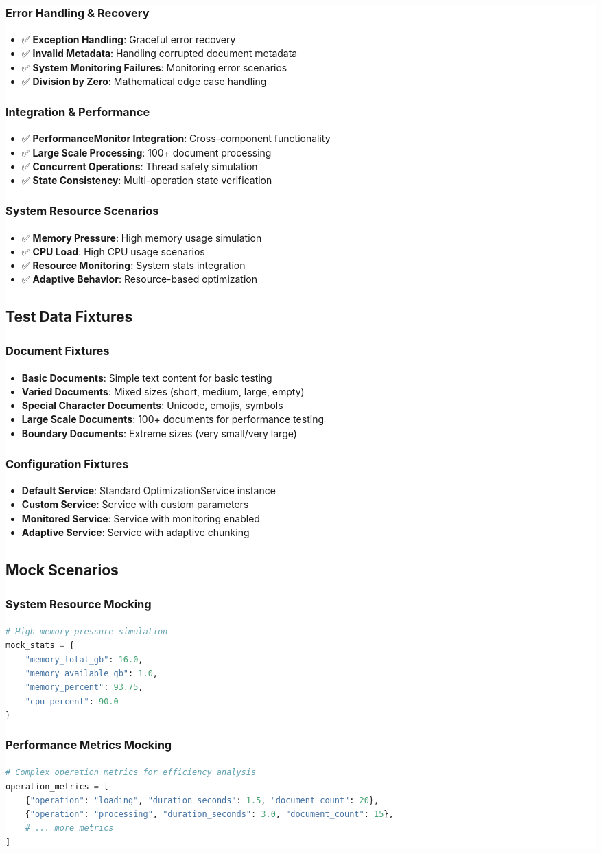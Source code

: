 ### Error Handling & Recovery
- ✅ **Exception Handling**: Graceful error recovery
- ✅ **Invalid Metadata**: Handling corrupted document metadata
- ✅ **System Monitoring Failures**: Monitoring error scenarios
- ✅ **Division by Zero**: Mathematical edge case handling

### Integration & Performance
- ✅ **PerformanceMonitor Integration**: Cross-component functionality
- ✅ **Large Scale Processing**: 100+ document processing
- ✅ **Concurrent Operations**: Thread safety simulation
- ✅ **State Consistency**: Multi-operation state verification

### System Resource Scenarios
- ✅ **Memory Pressure**: High memory usage simulation
- ✅ **CPU Load**: High CPU usage scenarios
- ✅ **Resource Monitoring**: System stats integration
- ✅ **Adaptive Behavior**: Resource-based optimization

## Test Data Fixtures

### Document Fixtures
- **Basic Documents**: Simple text content for basic testing
- **Varied Documents**: Mixed sizes (short, medium, large, empty)
- **Special Character Documents**: Unicode, emojis, symbols
- **Large Scale Documents**: 100+ documents for performance testing
- **Boundary Documents**: Extreme sizes (very small/very large)

### Configuration Fixtures
- **Default Service**: Standard OptimizationService instance
- **Custom Service**: Service with custom parameters
- **Monitored Service**: Service with monitoring enabled
- **Adaptive Service**: Service with adaptive chunking

## Mock Scenarios

### System Resource Mocking
```python
# High memory pressure simulation
mock_stats = {
    "memory_total_gb": 16.0,
    "memory_available_gb": 1.0,
    "memory_percent": 93.75,
    "cpu_percent": 90.0
}
```

### Performance Metrics Mocking
```python
# Complex operation metrics for efficiency analysis
operation_metrics = [
    {"operation": "loading", "duration_seconds": 1.5, "document_count": 20},
    {"operation": "processing", "duration_seconds": 3.0, "document_count": 15},
    # ... more metrics
]
```
